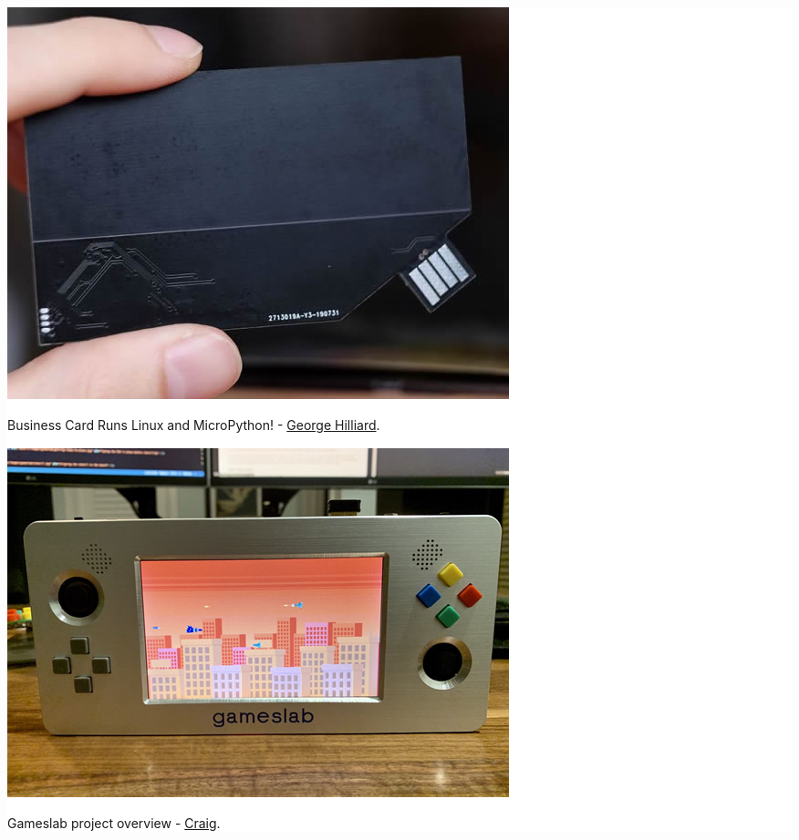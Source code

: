 [![Linux card](../assets/12312019/123119bizcard02.jpg)](https://www.thirtythreeforty.net/posts/2019/12/my-business-card-runs-linux/)

Business Card Runs Linux and MicroPython! - [George Hilliard](https://www.thirtythreeforty.net/posts/2019/12/my-business-card-runs-linux/).

[![Gameslab](../assets/12312019/123119gameslab-cloudburst.jpg)](https://craigjb.com/2019/11/26/gameslab-overview/)

Gameslab project overview - [Craig](https://craigjb.com/2019/11/26/gameslab-overview/).
